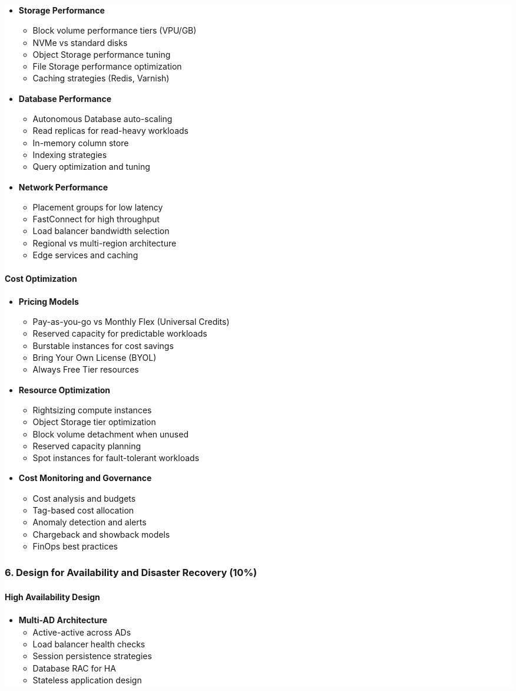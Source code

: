 - **Storage Performance**
  - Block volume performance tiers (VPU/GB)
  - NVMe vs standard disks
  - Object Storage performance tuning
  - File Storage performance optimization
  - Caching strategies (Redis, Varnish)

- **Database Performance**
  - Autonomous Database auto-scaling
  - Read replicas for read-heavy workloads
  - In-memory column store
  - Indexing strategies
  - Query optimization and tuning

- **Network Performance**
  - Placement groups for low latency
  - FastConnect for high throughput
  - Load balancer bandwidth selection
  - Regional vs multi-region architecture
  - Edge services and caching

#### Cost Optimization
- **Pricing Models**
  - Pay-as-you-go vs Monthly Flex (Universal Credits)
  - Reserved capacity for predictable workloads
  - Burstable instances for cost savings
  - Bring Your Own License (BYOL)
  - Always Free Tier resources

- **Resource Optimization**
  - Rightsizing compute instances
  - Object Storage tier optimization
  - Block volume detachment when unused
  - Reserved capacity planning
  - Spot instances for fault-tolerant workloads

- **Cost Monitoring and Governance**
  - Cost analysis and budgets
  - Tag-based cost allocation
  - Anomaly detection and alerts
  - Chargeback and showback models
  - FinOps best practices

### 6. Design for Availability and Disaster Recovery (10%)

#### High Availability Design
- **Multi-AD Architecture**
  - Active-active across ADs
  - Load balancer health checks
  - Session persistence strategies
  - Database RAC for HA
  - Stateless application design
